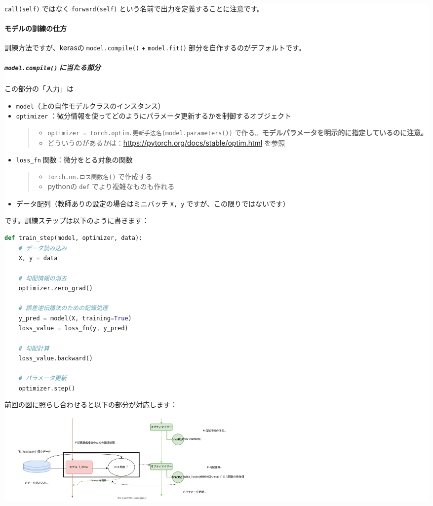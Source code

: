 `call(self)` ではなく `forward(self)` という名前で出力を定義することに注意です。

#### モデルの訓練の仕方

訓練方法ですが、kerasの `model.compile()` + `model.fit()` 部分を自作するのがデフォルトです。

##### `model.compile()` に当たる部分

この部分の「入力」は
- `model`（上の自作モデルクラスのインスタンス）
- `optimizer` ：微分情報を使ってどのようにパラメータ更新するかを制御するオブジェクト
    > - `optimizer = torch.optim.更新手法名(model.parameters())` で作る。**モデルパラメータを明示的に指定しているのに注意。**
    > - どういうのがあるかは：https://pytorch.org/docs/stable/optim.html を参照
- `loss_fn` 関数：微分をとる対象の関数
    > - `torch.nn.ロス関数名()` で作成する
    > - pythonの `def` でより複雑なものも作れる
- データ配列（教師ありの設定の場合はミニバッチ `X, y` ですが、この限りではないです）

です。訓練ステップは以下のように書きます：

```python
def train_step(model, optimizer, data):
    # データ読み込み
    X, y = data

    # 勾配情報の消去
    optimizer.zero_grad()

    # 誤差逆伝播法のための記録処理
    y_pred = model(X, training=True)
    loss_value = loss_fn(y, y_pred)

    # 勾配計算
    loss_value.backward()

    # パラメータ更新
    optimizer.step()
```

前回の図に照らし合わせると以下の部分が対応します：

<img src="figs/train_torch.drawio.svg" style="width:60%">
